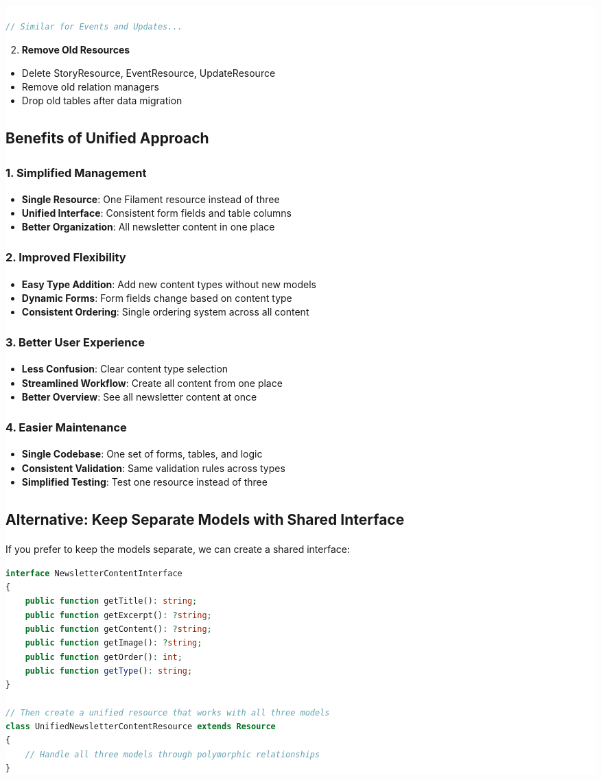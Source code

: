 ```php

// Similar for Events and Updates...
```

2. **Remove Old Resources**
- Delete StoryResource, EventResource, UpdateResource
- Remove old relation managers
- Drop old tables after data migration

## Benefits of Unified Approach

### 1. Simplified Management
- **Single Resource**: One Filament resource instead of three
- **Unified Interface**: Consistent form fields and table columns
- **Better Organization**: All newsletter content in one place

### 2. Improved Flexibility
- **Easy Type Addition**: Add new content types without new models
- **Dynamic Forms**: Form fields change based on content type
- **Consistent Ordering**: Single ordering system across all content

### 3. Better User Experience
- **Less Confusion**: Clear content type selection
- **Streamlined Workflow**: Create all content from one place
- **Better Overview**: See all newsletter content at once

### 4. Easier Maintenance
- **Single Codebase**: One set of forms, tables, and logic
- **Consistent Validation**: Same validation rules across types
- **Simplified Testing**: Test one resource instead of three

## Alternative: Keep Separate Models with Shared Interface

If you prefer to keep the models separate, we can create a shared interface:

```php
interface NewsletterContentInterface
{
    public function getTitle(): string;
    public function getExcerpt(): ?string;
    public function getContent(): ?string;
    public function getImage(): ?string;
    public function getOrder(): int;
    public function getType(): string;
}

// Then create a unified resource that works with all three models
class UnifiedNewsletterContentResource extends Resource
{
    // Handle all three models through polymorphic relationships
}
```
